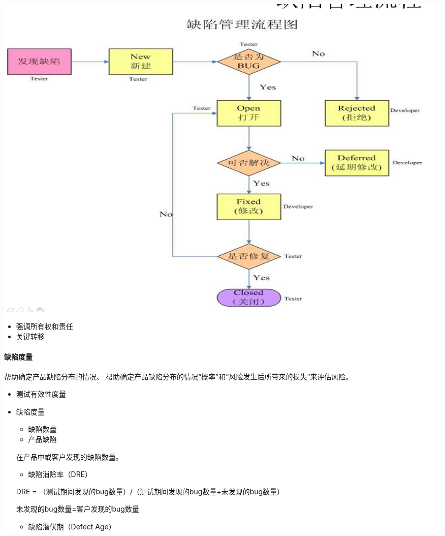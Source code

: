![Image text](https://github.com/Pangxiaox/2019-FinalExam-Notes/blob/master/软件测试图片/pic6.PNG)

- 强调所有权和责任
- 关键转移

#### 缺陷度量

帮助确定产品缺陷分布的情况、 帮助确定产品缺陷分布的情况“概率”和“风险发生后所带来的损失”来评估风险。 

- 测试有效性度量

- 缺陷度量

  - 缺陷数量
  - 产品缺陷

  在产品中或客户发现的缺陷数量。

  - 缺陷消除率（DRE）

  DRE = （测试期间发现的bug数量）/（测试期间发现的bug数量+未发现的bug数量）

  未发现的bug数量=客户发现的bug数量

  - 缺陷潜伏期（Defect Age）
